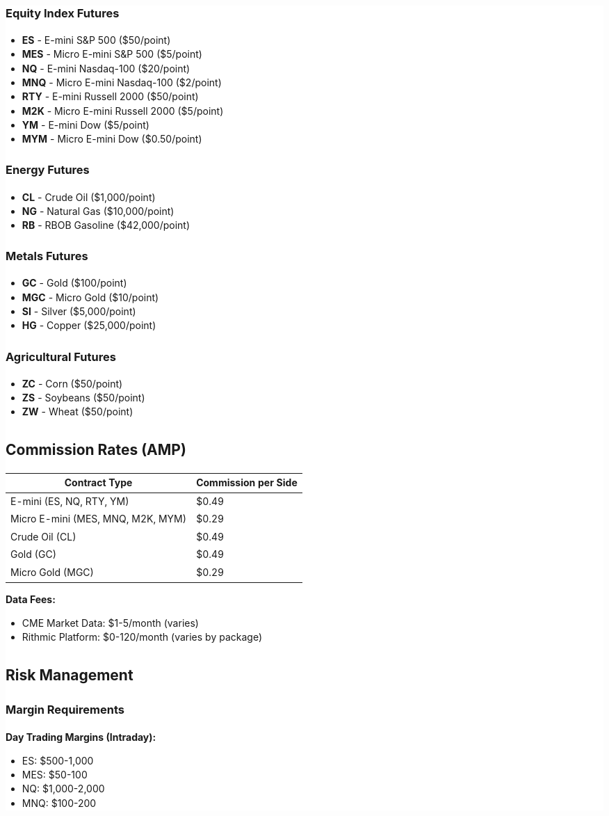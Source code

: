 ### Equity Index Futures
- **ES** - E-mini S&P 500 ($50/point)
- **MES** - Micro E-mini S&P 500 ($5/point)
- **NQ** - E-mini Nasdaq-100 ($20/point)
- **MNQ** - Micro E-mini Nasdaq-100 ($2/point)
- **RTY** - E-mini Russell 2000 ($50/point)
- **M2K** - Micro E-mini Russell 2000 ($5/point)
- **YM** - E-mini Dow ($5/point)
- **MYM** - Micro E-mini Dow ($0.50/point)

### Energy Futures
- **CL** - Crude Oil ($1,000/point)
- **NG** - Natural Gas ($10,000/point)
- **RB** - RBOB Gasoline ($42,000/point)

### Metals Futures
- **GC** - Gold ($100/point)
- **MGC** - Micro Gold ($10/point)
- **SI** - Silver ($5,000/point)
- **HG** - Copper ($25,000/point)

### Agricultural Futures
- **ZC** - Corn ($50/point)
- **ZS** - Soybeans ($50/point)
- **ZW** - Wheat ($50/point)

## Commission Rates (AMP)

| Contract Type | Commission per Side |
|---------------|---------------------|
| E-mini (ES, NQ, RTY, YM) | $0.49 |
| Micro E-mini (MES, MNQ, M2K, MYM) | $0.29 |
| Crude Oil (CL) | $0.49 |
| Gold (GC) | $0.49 |
| Micro Gold (MGC) | $0.29 |

**Data Fees:**
- CME Market Data: $1-5/month (varies)
- Rithmic Platform: $0-120/month (varies by package)

## Risk Management

### Margin Requirements

**Day Trading Margins (Intraday):**
- ES: $500-1,000
- MES: $50-100
- NQ: $1,000-2,000
- MNQ: $100-200
